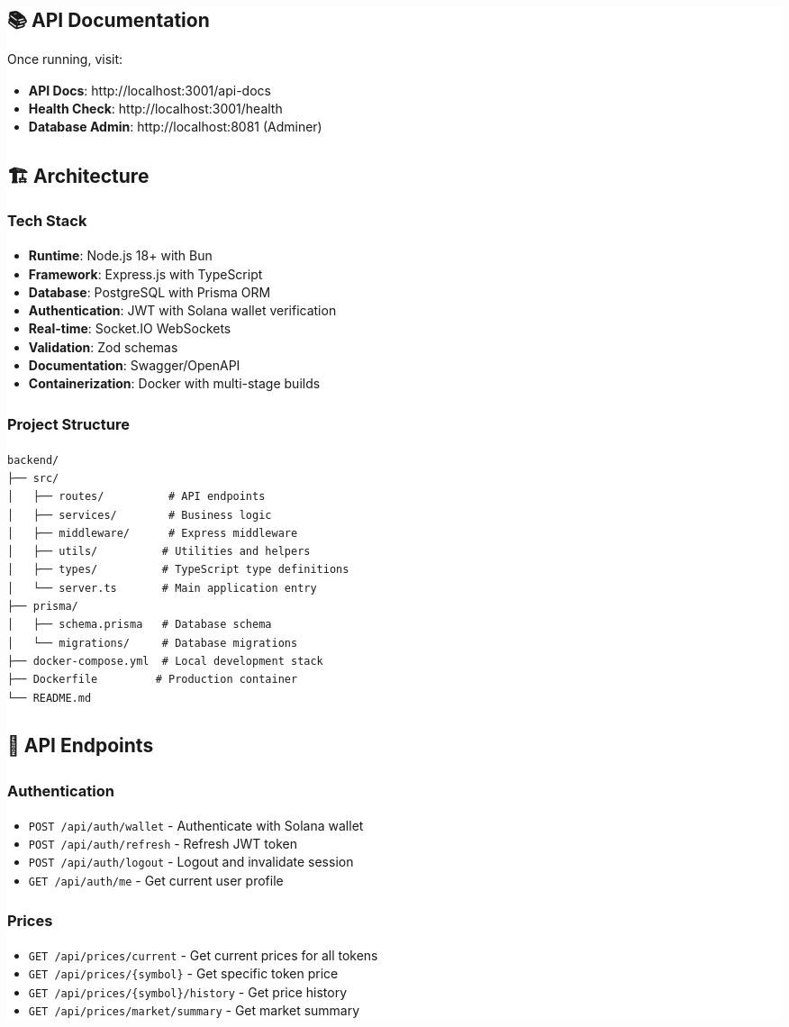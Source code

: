 ## 📚 API Documentation

Once running, visit:
- **API Docs**: http://localhost:3001/api-docs
- **Health Check**: http://localhost:3001/health
- **Database Admin**: http://localhost:8081 (Adminer)

## 🏗️ Architecture

### Tech Stack

- **Runtime**: Node.js 18+ with Bun
- **Framework**: Express.js with TypeScript
- **Database**: PostgreSQL with Prisma ORM
- **Authentication**: JWT with Solana wallet verification
- **Real-time**: Socket.IO WebSockets
- **Validation**: Zod schemas
- **Documentation**: Swagger/OpenAPI
- **Containerization**: Docker with multi-stage builds

### Project Structure

```
backend/
├── src/
│   ├── routes/          # API endpoints
│   ├── services/        # Business logic
│   ├── middleware/      # Express middleware
│   ├── utils/          # Utilities and helpers
│   ├── types/          # TypeScript type definitions
│   └── server.ts       # Main application entry
├── prisma/
│   ├── schema.prisma   # Database schema
│   └── migrations/     # Database migrations
├── docker-compose.yml  # Local development stack
├── Dockerfile         # Production container
└── README.md
```

## 🔌 API Endpoints

### Authentication
- `POST /api/auth/wallet` - Authenticate with Solana wallet
- `POST /api/auth/refresh` - Refresh JWT token
- `POST /api/auth/logout` - Logout and invalidate session
- `GET /api/auth/me` - Get current user profile

### Prices
- `GET /api/prices/current` - Get current prices for all tokens
- `GET /api/prices/{symbol}` - Get specific token price
- `GET /api/prices/{symbol}/history` - Get price history
- `GET /api/prices/market/summary` - Get market summary
